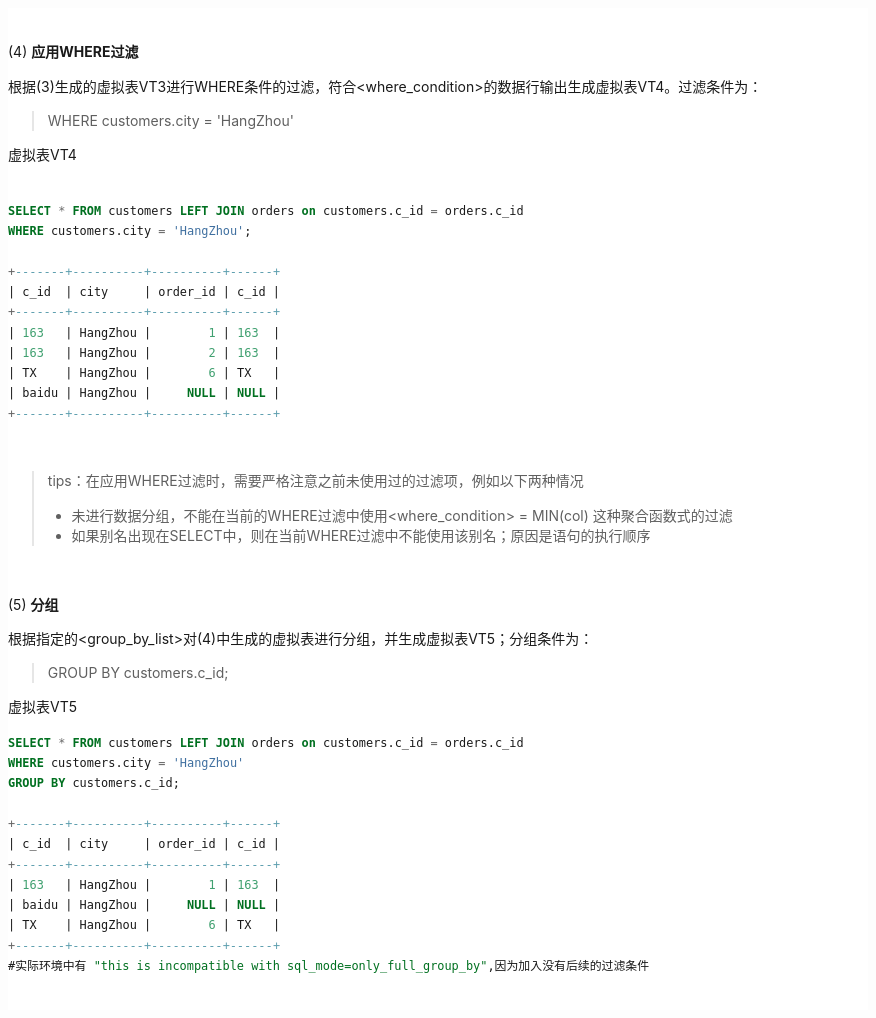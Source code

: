 </br>

(4) **应用WHERE过滤**

根据(3)生成的虚拟表VT3进行WHERE条件的过滤，符合<where_condition>的数据行输出生成虚拟表VT4。过滤条件为：

> WHERE customers.city = 'HangZhou'

虚拟表VT4

```SQL

SELECT * FROM customers LEFT JOIN orders on customers.c_id = orders.c_id
WHERE customers.city = 'HangZhou';

+-------+----------+----------+------+
| c_id  | city     | order_id | c_id |
+-------+----------+----------+------+
| 163   | HangZhou |        1 | 163  |
| 163   | HangZhou |        2 | 163  |
| TX    | HangZhou |        6 | TX   |
| baidu | HangZhou |     NULL | NULL |
+-------+----------+----------+------+
```

</br>

> tips：在应用WHERE过滤时，需要严格注意之前未使用过的过滤项，例如以下两种情况
>
> - 未进行数据分组，不能在当前的WHERE过滤中使用<where_condition> = MIN(col) 这种聚合函数式的过滤
> - 如果别名出现在SELECT中，则在当前WHERE过滤中不能使用该别名；原因是语句的执行顺序

</br>

(5) **分组**

根据指定的<group_by_list>对(4)中生成的虚拟表进行分组，并生成虚拟表VT5；分组条件为：

> GROUP BY customers.c_id;

虚拟表VT5

```SQL
SELECT * FROM customers LEFT JOIN orders on customers.c_id = orders.c_id 
WHERE customers.city = 'HangZhou' 
GROUP BY customers.c_id;

+-------+----------+----------+------+
| c_id  | city     | order_id | c_id |
+-------+----------+----------+------+
| 163   | HangZhou |        1 | 163  |
| baidu | HangZhou |     NULL | NULL |
| TX    | HangZhou |        6 | TX   |
+-------+----------+----------+------+
#实际环境中有 "this is incompatible with sql_mode=only_full_group_by",因为加入没有后续的过滤条件
```

</br>

